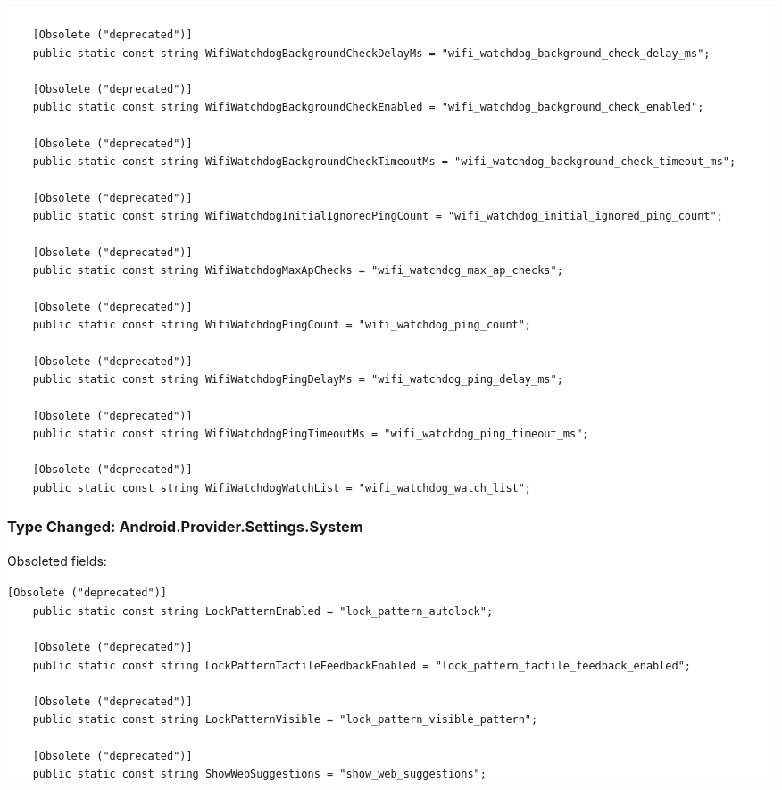 ```

	[Obsolete ("deprecated")]
	public static const string WifiWatchdogBackgroundCheckDelayMs = "wifi_watchdog_background_check_delay_ms";

	[Obsolete ("deprecated")]
	public static const string WifiWatchdogBackgroundCheckEnabled = "wifi_watchdog_background_check_enabled";

	[Obsolete ("deprecated")]
	public static const string WifiWatchdogBackgroundCheckTimeoutMs = "wifi_watchdog_background_check_timeout_ms";

	[Obsolete ("deprecated")]
	public static const string WifiWatchdogInitialIgnoredPingCount = "wifi_watchdog_initial_ignored_ping_count";

	[Obsolete ("deprecated")]
	public static const string WifiWatchdogMaxApChecks = "wifi_watchdog_max_ap_checks";

	[Obsolete ("deprecated")]
	public static const string WifiWatchdogPingCount = "wifi_watchdog_ping_count";

	[Obsolete ("deprecated")]
	public static const string WifiWatchdogPingDelayMs = "wifi_watchdog_ping_delay_ms";

	[Obsolete ("deprecated")]
	public static const string WifiWatchdogPingTimeoutMs = "wifi_watchdog_ping_timeout_ms";

	[Obsolete ("deprecated")]
	public static const string WifiWatchdogWatchList = "wifi_watchdog_watch_list";
```

### Type Changed: Android.Provider.Settings.System

Obsoleted fields:

```
[Obsolete ("deprecated")]
	public static const string LockPatternEnabled = "lock_pattern_autolock";

	[Obsolete ("deprecated")]
	public static const string LockPatternTactileFeedbackEnabled = "lock_pattern_tactile_feedback_enabled";

	[Obsolete ("deprecated")]
	public static const string LockPatternVisible = "lock_pattern_visible_pattern";

	[Obsolete ("deprecated")]
	public static const string ShowWebSuggestions = "show_web_suggestions";
```
